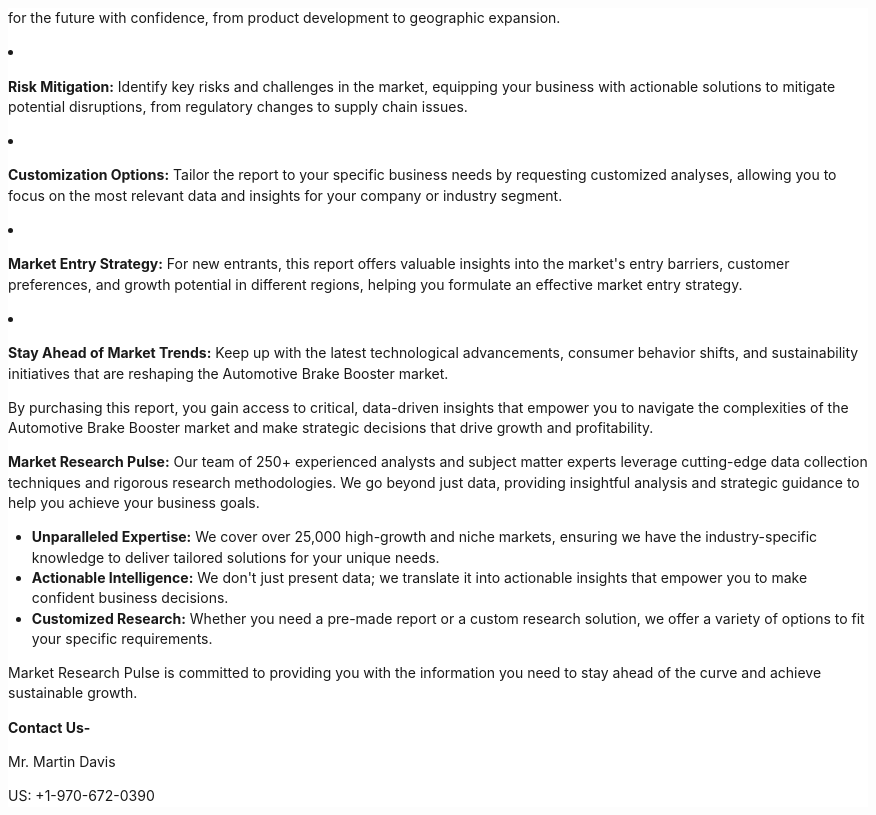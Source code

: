 for the future with confidence, from product development to geographic expansion.</p></li><li><p><strong>Risk Mitigation:</strong> Identify key risks and challenges in the market, equipping your business with actionable solutions to mitigate potential disruptions, from regulatory changes to supply chain issues.</p></li><li><p><strong>Customization Options:</strong> Tailor the report to your specific business needs by requesting customized analyses, allowing you to focus on the most relevant data and insights for your company or industry segment.</p></li><li><p><strong>Market Entry Strategy:</strong> For new entrants, this report offers valuable insights into the market's entry barriers, customer preferences, and growth potential in different regions, helping you formulate an effective market entry strategy.</p></li><li><p><strong>Stay Ahead of Market Trends:</strong> Keep up with the latest technological advancements, consumer behavior shifts, and sustainability initiatives that are reshaping the Automotive Brake Booster market.</p></li></ol><p>By purchasing this report, you gain access to critical, data-driven insights that empower you to navigate the complexities of the Automotive Brake Booster market and make strategic decisions that drive growth and profitability.</p><p><strong>Market Research Pulse:</strong>&nbsp;Our team of 250+ experienced analysts and subject matter experts leverage cutting-edge data collection techniques and rigorous research methodologies. We go beyond just data, providing insightful analysis and strategic guidance to help you achieve your business goals.</p><ul><li><strong>Unparalleled Expertise:</strong>&nbsp;We cover over 25,000 high-growth and niche markets, ensuring we have the industry-specific knowledge to deliver tailored solutions for your unique needs.</li><li><strong>Actionable Intelligence:</strong>&nbsp;We don't just present data; we translate it into actionable insights that empower you to make confident business decisions.</li><li><strong>Customized Research:</strong>&nbsp;Whether you need a pre-made report or a custom research solution, we offer a variety of options to fit your specific requirements.</li></ul><p>Market Research Pulse is committed to providing you with the information you need to stay ahead of the curve and achieve sustainable growth.</p><p><strong>Contact Us-</strong></p><p>Mr. Martin Davis</p><p>US: +1-970-672-0390</p>
